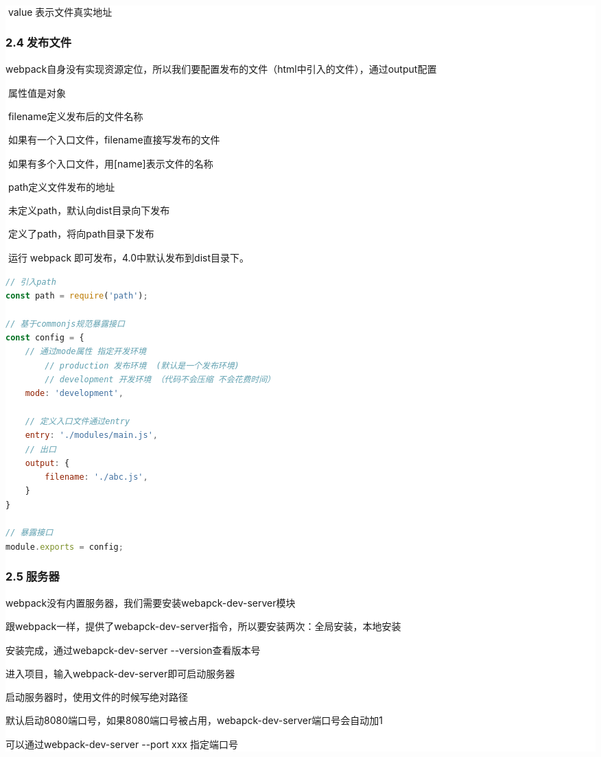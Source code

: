 ​						 value 表示文件真实地址

### 2.4 发布文件

webpack自身没有实现资源定位，所以我们要配置发布的文件（html中引入的文件），通过output配置

​		 属性值是对象

​				 filename定义发布后的文件名称

​						 如果有一个入口文件，filename直接写发布的文件

​						 如果有多个入口文件，用[name]表示文件的名称

​				 path定义文件发布的地址

​						 未定义path，默认向dist目录向下发布

​						 定义了path，将向path目录下发布

​		运行 webpack 即可发布，4.0中默认发布到dist目录下。

```js
// 引入path
const path = require('path');

// 基于commonjs规范暴露接口
const config = {
    // 通过mode属性 指定开发环境 
        // production 发布环境  (默认是一个发布环境)
        // development 开发环境 （代码不会压缩 不会花费时间）
    mode: 'development',

    // 定义入口文件通过entry
    entry: './modules/main.js',
    // 出口
    output: {
        filename: './abc.js',
    }
}

// 暴露接口
module.exports = config;


```

### 2.5 服务器

webpack没有内置服务器，我们需要安装webapck-dev-server模块

跟webpack一样，提供了webapck-dev-server指令，所以要安装两次：全局安装，本地安装

 安装完成，通过webapck-dev-server --version查看版本号

 进入项目，输入webpack-dev-server即可启动服务器

 启动服务器时，使用文件的时候写绝对路径

 默认启动8080端口号，如果8080端口号被占用，webapck-dev-server端口号会自动加1

 可以通过webpack-dev-server --port xxx 指定端口号



